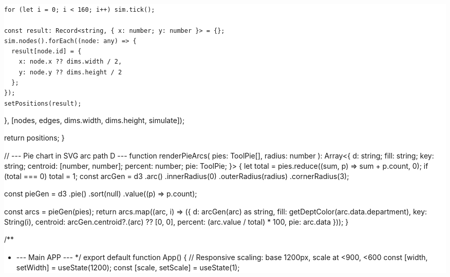     for (let i = 0; i < 160; i++) sim.tick();

    const result: Record<string, { x: number; y: number }> = {};
    sim.nodes().forEach((node: any) => {
      result[node.id] = {
        x: node.x ?? dims.width / 2,
        y: node.y ?? dims.height / 2
      };
    });
    setPositions(result);
}, [nodes, edges, dims.width, dims.height, simulate]);

return positions;
}

// --- Pie chart in SVG arc path D ---
function renderPieArcs(
pies: ToolPie[],
radius: number
): Array<{
d: string;
fill: string;
key: string;
centroid: [number, number];
percent: number;
pie: ToolPie;
}> {
let total = pies.reduce((sum, p) => sum + p.count, 0);
if (total === 0) total = 1;
const arcGen = d3
.arc<any>()
.innerRadius(0)
.outerRadius(radius)
.cornerRadius(3);

const pieGen = d3
.pie<ToolPie>()
.sort(null)
.value((p) => p.count);

const arcs = pieGen(pies);
return arcs.map((arc, i) => ({
d: arcGen(arc) as string,
fill: getDeptColor(arc.data.department),
key: String(i),
centroid: arcGen.centroid?.(arc) ?? [0, 0],
percent: (arc.value / total) * 100,
pie: arc.data
}));
}

/**
* --- Main APP ---
  */
  export default function App() {
  // Responsive scaling: base 1200px, scale at <900, <600
  const [width, setWidth] = useState(1200);
  const [scale, setScale] = useState(1);
